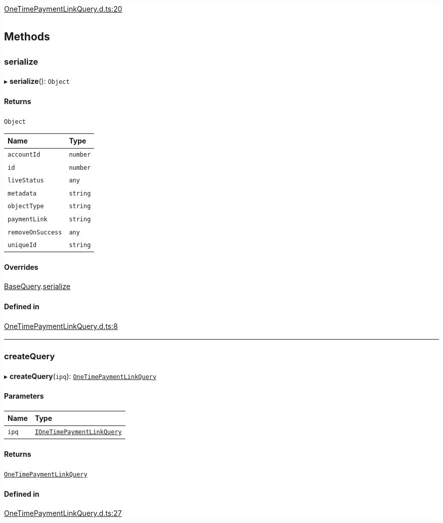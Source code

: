 [OneTimePaymentLinkQuery.d.ts:20](https://github.com/fluxpayments1/fluxpayments_api_ts/blob/4bead2642cc518e2591b5e39bcd92d40c10d82a2/src/types/flux_types/OneTimePaymentLinkQuery.d.ts#L20)

## Methods

### serialize

▸ **serialize**(): `Object`

#### Returns

`Object`

| Name | Type |
| :------ | :------ |
| `accountId` | `number` |
| `id` | `number` |
| `liveStatus` | `any` |
| `metadata` | `string` |
| `objectType` | `string` |
| `paymentLink` | `string` |
| `removeOnSuccess` | `any` |
| `uniqueId` | `string` |

#### Overrides

[BaseQuery](BaseQuery.BaseQuery.md).[serialize](BaseQuery.BaseQuery.md#serialize)

#### Defined in

[OneTimePaymentLinkQuery.d.ts:8](https://github.com/fluxpayments1/fluxpayments_api_ts/blob/4bead2642cc518e2591b5e39bcd92d40c10d82a2/src/types/flux_types/OneTimePaymentLinkQuery.d.ts#L8)

___

### createQuery

▸ **createQuery**(`ipq`): [`OneTimePaymentLinkQuery`](OneTimePaymentLinkQuery.OneTimePaymentLinkQuery.md)

#### Parameters

| Name | Type |
| :------ | :------ |
| `ipq` | [`IOneTimePaymentLinkQuery`](../modules/IOneTimePaymentLinkQuery.md#ionetimepaymentlinkquery) |

#### Returns

[`OneTimePaymentLinkQuery`](OneTimePaymentLinkQuery.OneTimePaymentLinkQuery.md)

#### Defined in

[OneTimePaymentLinkQuery.d.ts:27](https://github.com/fluxpayments1/fluxpayments_api_ts/blob/4bead2642cc518e2591b5e39bcd92d40c10d82a2/src/types/flux_types/OneTimePaymentLinkQuery.d.ts#L27)
